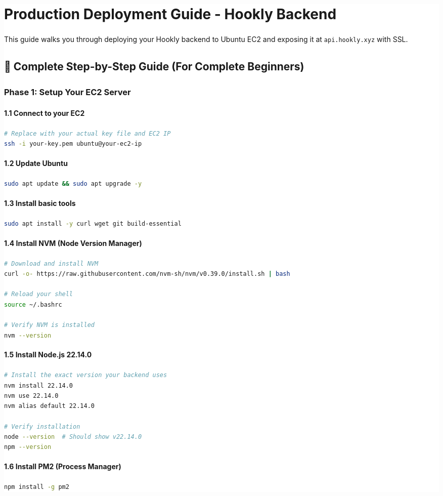 # Production Deployment Guide - Hookly Backend

This guide walks you through deploying your Hookly backend to Ubuntu EC2 and exposing it at `api.hookly.xyz` with SSL.

## 🚀 Complete Step-by-Step Guide (For Complete Beginners)

### Phase 1: Setup Your EC2 Server

#### 1.1 Connect to your EC2
```bash
# Replace with your actual key file and EC2 IP
ssh -i your-key.pem ubuntu@your-ec2-ip
```

#### 1.2 Update Ubuntu
```bash
sudo apt update && sudo apt upgrade -y
```

#### 1.3 Install basic tools
```bash
sudo apt install -y curl wget git build-essential
```

#### 1.4 Install NVM (Node Version Manager)
```bash
# Download and install NVM
curl -o- https://raw.githubusercontent.com/nvm-sh/nvm/v0.39.0/install.sh | bash

# Reload your shell
source ~/.bashrc

# Verify NVM is installed
nvm --version
```

#### 1.5 Install Node.js 22.14.0
```bash
# Install the exact version your backend uses
nvm install 22.14.0
nvm use 22.14.0
nvm alias default 22.14.0

# Verify installation
node --version  # Should show v22.14.0
npm --version
```

#### 1.6 Install PM2 (Process Manager)
```bash
npm install -g pm2
```
